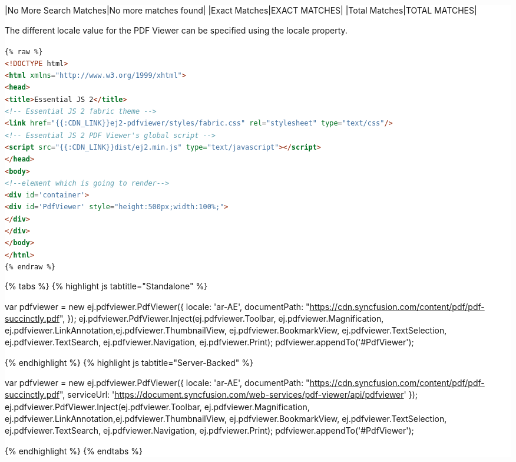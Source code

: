 |No More Search Matches|No more matches found|
|Exact Matches|EXACT MATCHES|
|Total Matches|TOTAL MATCHES|

The different locale value for the PDF Viewer can be specified using the locale property.

```html
{% raw %}
<!DOCTYPE html>
<html xmlns="http://www.w3.org/1999/xhtml">
<head>
<title>Essential JS 2</title>
<!-- Essential JS 2 fabric theme -->
<link href="{{:CDN_LINK}}ej2-pdfviewer/styles/fabric.css" rel="stylesheet" type="text/css"/>
<!-- Essential JS 2 PDF Viewer's global script -->
<script src="{{:CDN_LINK}}dist/ej2.min.js" type="text/javascript"></script>
</head>
<body>
<!--element which is going to render-->
<div id='container'>
<div id='PdfViewer' style="height:500px;width:100%;">
</div>
</div>
</body>
</html>
{% endraw %}
```

{% tabs %}
{% highlight js tabtitle="Standalone" %}

var pdfviewer = new ej.pdfviewer.PdfViewer({
                    locale: 'ar-AE',
                    documentPath: "https://cdn.syncfusion.com/content/pdf/pdf-succinctly.pdf",
                });
ej.pdfviewer.PdfViewer.Inject(ej.pdfviewer.Toolbar, ej.pdfviewer.Magnification, ej.pdfviewer.LinkAnnotation,ej.pdfviewer.ThumbnailView, ej.pdfviewer.BookmarkView, ej.pdfviewer.TextSelection, ej.pdfviewer.TextSearch, ej.pdfviewer.Navigation, ej.pdfviewer.Print);
pdfviewer.appendTo('#PdfViewer');

{% endhighlight %}
{% highlight js tabtitle="Server-Backed" %}

var pdfviewer = new ej.pdfviewer.PdfViewer({
                    locale: 'ar-AE',
                    documentPath: "https://cdn.syncfusion.com/content/pdf/pdf-succinctly.pdf",
                    serviceUrl: 'https://document.syncfusion.com/web-services/pdf-viewer/api/pdfviewer'
                });
ej.pdfviewer.PdfViewer.Inject(ej.pdfviewer.Toolbar, ej.pdfviewer.Magnification, ej.pdfviewer.LinkAnnotation,ej.pdfviewer.ThumbnailView, ej.pdfviewer.BookmarkView, ej.pdfviewer.TextSelection, ej.pdfviewer.TextSearch, ej.pdfviewer.Navigation, ej.pdfviewer.Print);
pdfviewer.appendTo('#PdfViewer');

{% endhighlight %}
{% endtabs %}
